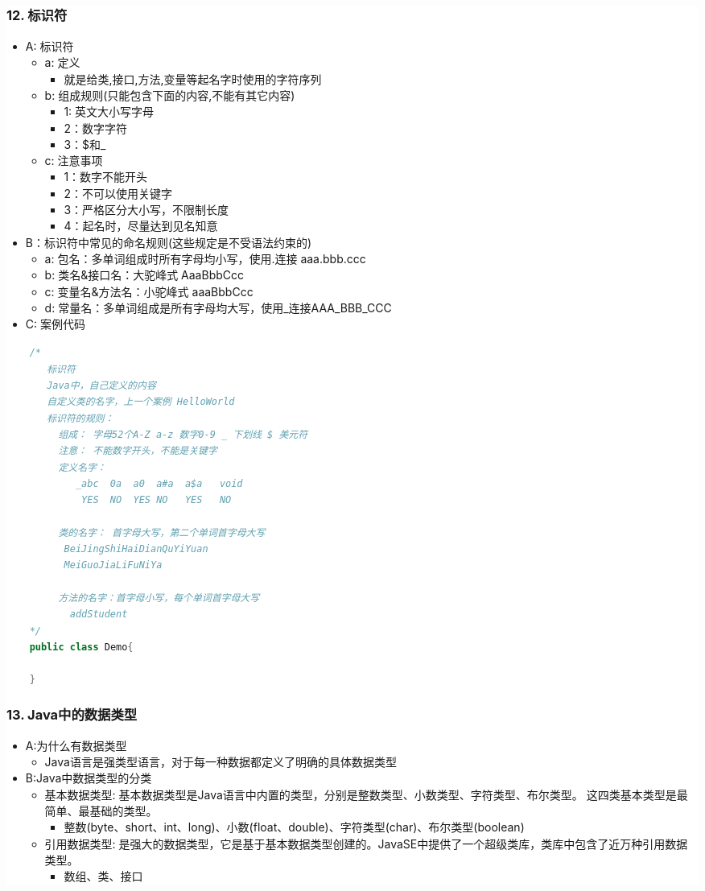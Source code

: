 ### 12. 标识符
* A: 标识符
	* a: 定义
		* 就是给类,接口,方法,变量等起名字时使用的字符序列
	* b: 组成规则(只能包含下面的内容,不能有其它内容)
		* 1: 英文大小写字母
		* 2：数字字符
		* 3：$和_
	* c: 注意事项
		* 1：数字不能开头
		* 2：不可以使用关键字
		* 3：严格区分大小写，不限制长度
		* 4：起名时，尽量达到见名知意
* B：标识符中常见的命名规则(这些规定是不受语法约束的)
	* a: 包名：多单词组成时所有字母均小写，使用.连接  aaa.bbb.ccc
	* b: 类名&接口名：大驼峰式   AaaBbbCcc
	* c: 变量名&方法名：小驼峰式   aaaBbbCcc
	* d: 常量名：多单词组成是所有字母均大写，使用_连接AAA_BBB_CCC
* C: 案例代码
```java
	/*
	   标识符
	   Java中，自己定义的内容
	   自定义类的名字，上一个案例 HelloWorld
	   标识符的规则：
		 组成： 字母52个A-Z a-z 数字0-9 _ 下划线 $ 美元符
		 注意： 不能数字开头，不能是关键字
		 定义名字：
			_abc  0a  a0  a#a  a$a   void
			 YES  NO  YES NO   YES   NO
			 
		 类的名字： 首字母大写，第二个单词首字母大写
		  BeiJingShiHaiDianQuYiYuan
		  MeiGuoJiaLiFuNiYa
		 
		 方法的名字：首字母小写，每个单词首字母大写
		   addStudent  
	*/
	public class Demo{
		
	}
```

### 13. Java中的数据类型
* A:为什么有数据类型
	* Java语言是强类型语言，对于每一种数据都定义了明确的具体数据类型
* B:Java中数据类型的分类
	* 基本数据类型: 基本数据类型是Java语言中内置的类型，分别是整数类型、小数类型、字符类型、布尔类型。
		这四类基本类型是最简单、最基础的类型。
		* 整数(byte、short、int、long)、小数(float、double)、字符类型(char)、布尔类型(boolean)
	* 引用数据类型: 是强大的数据类型，它是基于基本数据类型创建的。JavaSE中提供了一个超级类库，类库中包含了近万种引用数据类型。
		* 数组、类、接口
		